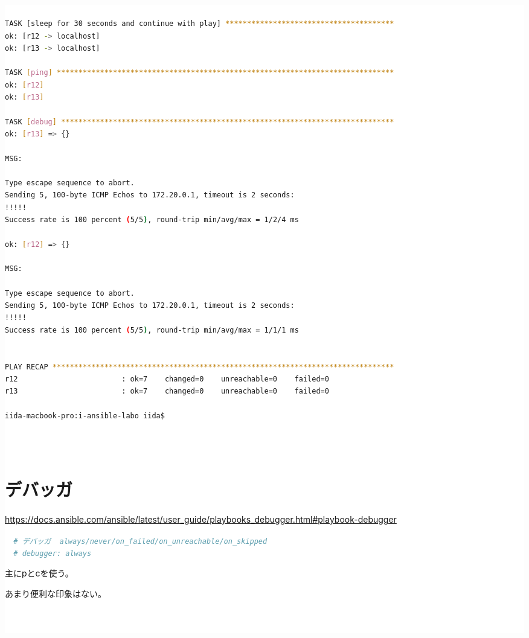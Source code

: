 ```bash

TASK [sleep for 30 seconds and continue with play] ***************************************
ok: [r12 -> localhost]
ok: [r13 -> localhost]

TASK [ping] ******************************************************************************
ok: [r12]
ok: [r13]

TASK [debug] *****************************************************************************
ok: [r13] => {}

MSG:

Type escape sequence to abort.
Sending 5, 100-byte ICMP Echos to 172.20.0.1, timeout is 2 seconds:
!!!!!
Success rate is 100 percent (5/5), round-trip min/avg/max = 1/2/4 ms

ok: [r12] => {}

MSG:

Type escape sequence to abort.
Sending 5, 100-byte ICMP Echos to 172.20.0.1, timeout is 2 seconds:
!!!!!
Success rate is 100 percent (5/5), round-trip min/avg/max = 1/1/1 ms


PLAY RECAP *******************************************************************************
r12                        : ok=7    changed=0    unreachable=0    failed=0
r13                        : ok=7    changed=0    unreachable=0    failed=0

iida-macbook-pro:i-ansible-labo iida$
```

<br><br>

# デバッガ

<https://docs.ansible.com/ansible/latest/user_guide/playbooks_debugger.html#playbook-debugger>

```ini
  # デバッガ  always/never/on_failed/on_unreachable/on_skipped
  # debugger: always
```

主にpとcを使う。

あまり便利な印象はない。

<br><br>
